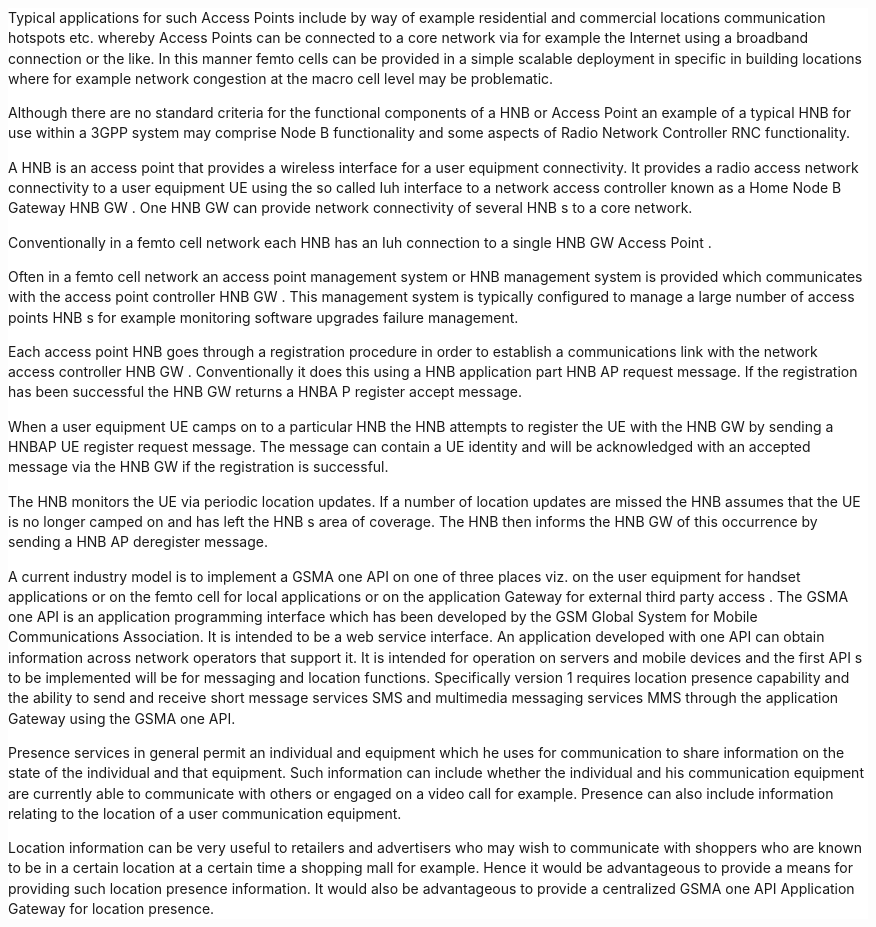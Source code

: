 Typical applications for such Access Points include by way of example residential and commercial locations communication hotspots etc. whereby Access Points can be connected to a core network via for example the Internet using a broadband connection or the like. In this manner femto cells can be provided in a simple scalable deployment in specific in building locations where for example network congestion at the macro cell level may be problematic.

Although there are no standard criteria for the functional components of a HNB or Access Point an example of a typical HNB for use within a 3GPP system may comprise Node B functionality and some aspects of Radio Network Controller RNC functionality.

A HNB is an access point that provides a wireless interface for a user equipment connectivity. It provides a radio access network connectivity to a user equipment UE using the so called Iuh interface to a network access controller known as a Home Node B Gateway HNB GW . One HNB GW can provide network connectivity of several HNB s to a core network.

Conventionally in a femto cell network each HNB has an Iuh connection to a single HNB GW Access Point .

Often in a femto cell network an access point management system or HNB management system is provided which communicates with the access point controller HNB GW . This management system is typically configured to manage a large number of access points HNB s for example monitoring software upgrades failure management.

Each access point HNB goes through a registration procedure in order to establish a communications link with the network access controller HNB GW . Conventionally it does this using a HNB application part HNB AP request message. If the registration has been successful the HNB GW returns a HNBA P register accept message.

When a user equipment UE camps on to a particular HNB the HNB attempts to register the UE with the HNB GW by sending a HNBAP UE register request message. The message can contain a UE identity and will be acknowledged with an accepted message via the HNB GW if the registration is successful.

The HNB monitors the UE via periodic location updates. If a number of location updates are missed the HNB assumes that the UE is no longer camped on and has left the HNB s area of coverage. The HNB then informs the HNB GW of this occurrence by sending a HNB AP deregister message.

A current industry model is to implement a GSMA one API on one of three places viz. on the user equipment for handset applications or on the femto cell for local applications or on the application Gateway for external third party access . The GSMA one API is an application programming interface which has been developed by the GSM Global System for Mobile Communications Association. It is intended to be a web service interface. An application developed with one API can obtain information across network operators that support it. It is intended for operation on servers and mobile devices and the first API s to be implemented will be for messaging and location functions. Specifically version 1 requires location presence capability and the ability to send and receive short message services SMS and multimedia messaging services MMS through the application Gateway using the GSMA one API.

 Presence services in general permit an individual and equipment which he uses for communication to share information on the state of the individual and that equipment. Such information can include whether the individual and his communication equipment are currently able to communicate with others or engaged on a video call for example. Presence can also include information relating to the location of a user communication equipment.

Location information can be very useful to retailers and advertisers who may wish to communicate with shoppers who are known to be in a certain location at a certain time a shopping mall for example. Hence it would be advantageous to provide a means for providing such location presence information. It would also be advantageous to provide a centralized GSMA one API Application Gateway for location presence.
